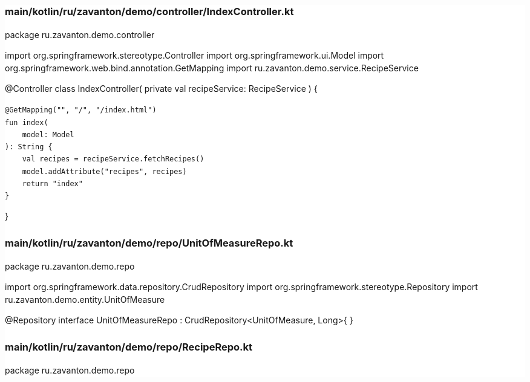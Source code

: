








### main/kotlin/ru/zavanton/demo/controller/IndexController.kt
package ru.zavanton.demo.controller

import org.springframework.stereotype.Controller
import org.springframework.ui.Model
import org.springframework.web.bind.annotation.GetMapping
import ru.zavanton.demo.service.RecipeService

@Controller
class IndexController(
    private val recipeService: RecipeService
) {

    @GetMapping("", "/", "/index.html")
    fun index(
        model: Model
    ): String {
        val recipes = recipeService.fetchRecipes()
        model.addAttribute("recipes", recipes)
        return "index"
    }
}










### main/kotlin/ru/zavanton/demo/repo/UnitOfMeasureRepo.kt
package ru.zavanton.demo.repo

import org.springframework.data.repository.CrudRepository
import org.springframework.stereotype.Repository
import ru.zavanton.demo.entity.UnitOfMeasure

@Repository
interface UnitOfMeasureRepo : CrudRepository<UnitOfMeasure, Long>{
}










### main/kotlin/ru/zavanton/demo/repo/RecipeRepo.kt
package ru.zavanton.demo.repo

